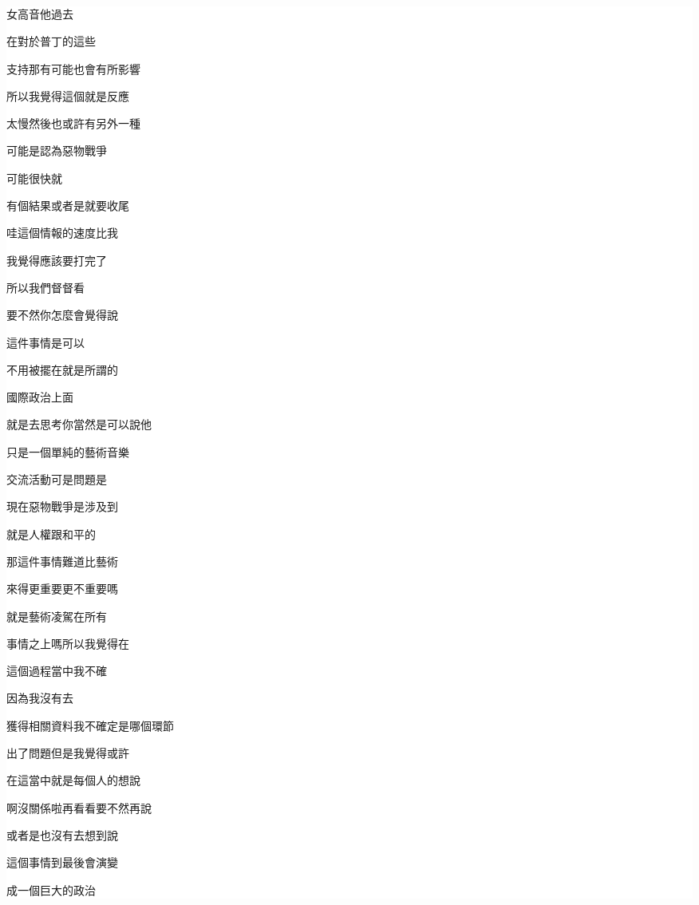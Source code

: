 女高音他過去

在對於普丁的這些

支持那有可能也會有所影響

所以我覺得這個就是反應

太慢然後也或許有另外一種

可能是認為惡物戰爭

可能很快就

有個結果或者是就要收尾

哇這個情報的速度比我

我覺得應該要打完了

所以我們督督看

要不然你怎麼會覺得說

這件事情是可以

不用被擺在就是所謂的

國際政治上面

就是去思考你當然是可以說他

只是一個單純的藝術音樂

交流活動可是問題是

現在惡物戰爭是涉及到

就是人權跟和平的

那這件事情難道比藝術

來得更重要更不重要嗎

就是藝術凌駕在所有

事情之上嗎所以我覺得在

這個過程當中我不確

因為我沒有去

獲得相關資料我不確定是哪個環節

出了問題但是我覺得或許

在這當中就是每個人的想說

啊沒關係啦再看看要不然再說

或者是也沒有去想到說

這個事情到最後會演變

成一個巨大的政治
